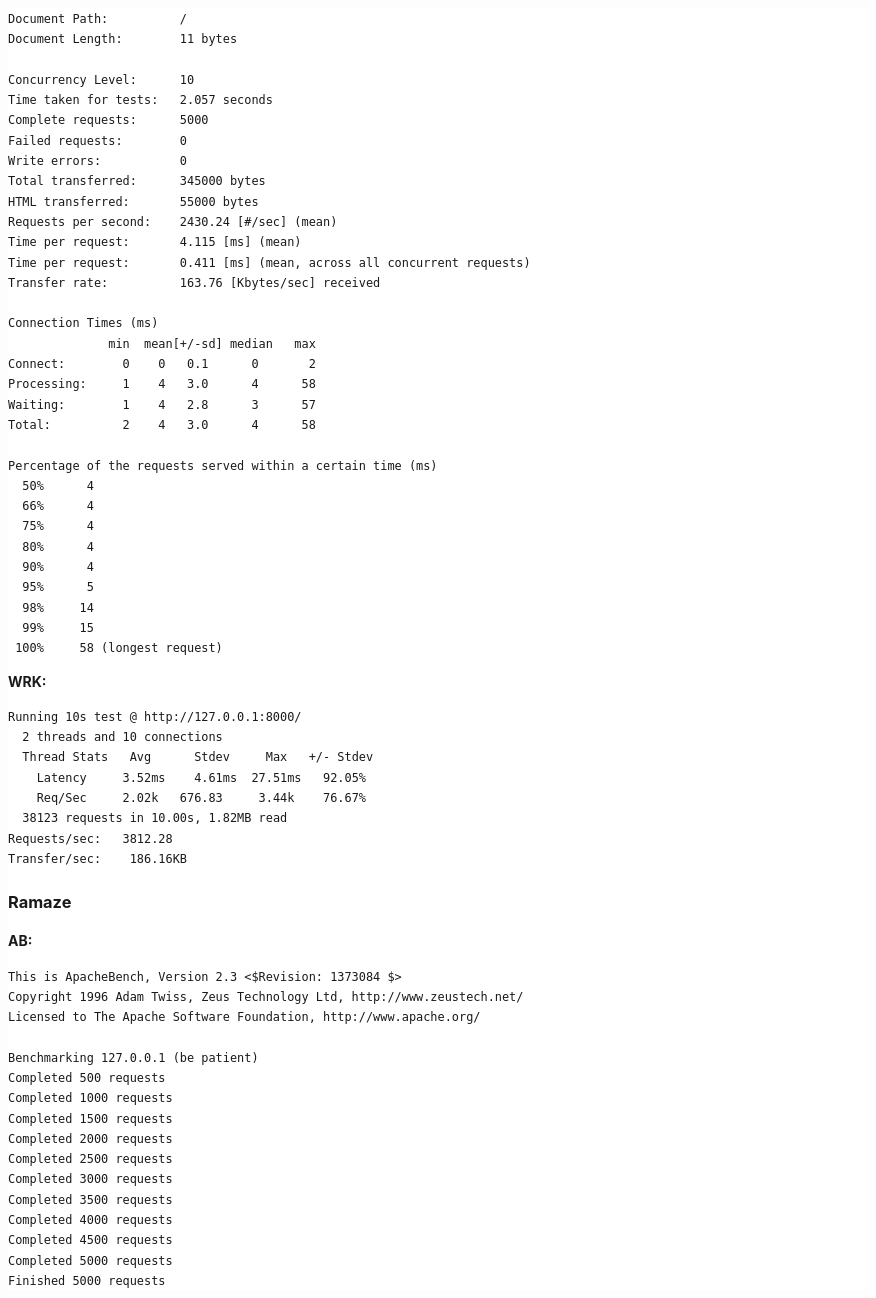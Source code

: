     Document Path:          /
    Document Length:        11 bytes

    Concurrency Level:      10
    Time taken for tests:   2.057 seconds
    Complete requests:      5000
    Failed requests:        0
    Write errors:           0
    Total transferred:      345000 bytes
    HTML transferred:       55000 bytes
    Requests per second:    2430.24 [#/sec] (mean)
    Time per request:       4.115 [ms] (mean)
    Time per request:       0.411 [ms] (mean, across all concurrent requests)
    Transfer rate:          163.76 [Kbytes/sec] received

    Connection Times (ms)
                  min  mean[+/-sd] median   max
    Connect:        0    0   0.1      0       2
    Processing:     1    4   3.0      4      58
    Waiting:        1    4   2.8      3      57
    Total:          2    4   3.0      4      58

    Percentage of the requests served within a certain time (ms)
      50%      4
      66%      4
      75%      4
      80%      4
      90%      4
      95%      5
      98%     14
      99%     15
     100%     58 (longest request)


**WRK:**

    Running 10s test @ http://127.0.0.1:8000/
      2 threads and 10 connections
      Thread Stats   Avg      Stdev     Max   +/- Stdev
        Latency     3.52ms    4.61ms  27.51ms   92.05%
        Req/Sec     2.02k   676.83     3.44k    76.67%
      38123 requests in 10.00s, 1.82MB read
    Requests/sec:   3812.28
    Transfer/sec:    186.16KB


### Ramaze

**AB:**

    This is ApacheBench, Version 2.3 <$Revision: 1373084 $>
    Copyright 1996 Adam Twiss, Zeus Technology Ltd, http://www.zeustech.net/
    Licensed to The Apache Software Foundation, http://www.apache.org/

    Benchmarking 127.0.0.1 (be patient)
    Completed 500 requests
    Completed 1000 requests
    Completed 1500 requests
    Completed 2000 requests
    Completed 2500 requests
    Completed 3000 requests
    Completed 3500 requests
    Completed 4000 requests
    Completed 4500 requests
    Completed 5000 requests
    Finished 5000 requests
